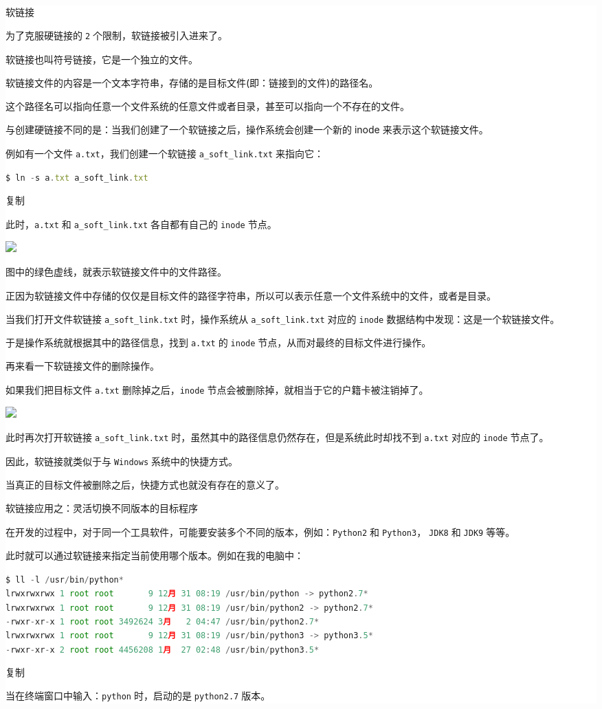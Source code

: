 软链接

为了克服硬链接的 `2` 个限制，软链接被引入进来了。

软链接也叫符号链接，它是一个独立的文件。

软链接文件的内容是一个文本字符串，存储的是目标文件(即：链接到的文件)的路径名。

这个路径名可以指向任意一个文件系统的任意文件或者目录，甚至可以指向一个不存在的文件。

与创建硬链接不同的是：当我们创建了一个软链接之后，操作系统会创建一个新的 inode 来表示这个软链接文件。

例如有一个文件 `a.txt`，我们创建一个软链接 `a_soft_link.txt` 来指向它：

```javascript
$ ln -s a.txt a_soft_link.txt
```

复制

此时，`a.txt` 和 `a_soft_link.txt` 各自都有自己的 `inode` 节点。

![](https://ask.qcloudimg.com/http-save/yehe-7851550/cbf76c597a3137d1cfdce576ebd8b50e.png?imageView2/2/w/1620)

图中的绿色虚线，就表示软链接文件中的文件路径。

正因为软链接文件中存储的仅仅是目标文件的路径字符串，所以可以表示任意一个文件系统中的文件，或者是目录。

当我们打开文件软链接 `a_soft_link.txt` 时，操作系统从 `a_soft_link.txt` 对应的 `inode` 数据结构中发现：这是一个软链接文件。

于是操作系统就根据其中的路径信息，找到 `a.txt` 的 `inode` 节点，从而对最终的目标文件进行操作。

再来看一下软链接文件的删除操作。

如果我们把目标文件 `a.txt` 删除掉之后，`inode` 节点会被删除掉，就相当于它的户籍卡被注销掉了。

![](https://ask.qcloudimg.com/http-save/yehe-7851550/dbdc7dd25ccde8e6fa9ec8a6fee085b4.png?imageView2/2/w/1620)

此时再次打开软链接 `a_soft_link.txt` 时，虽然其中的路径信息仍然存在，但是系统此时却找不到 `a.txt` 对应的 `inode` 节点了。

因此，软链接就类似于与 `Windows` 系统中的快捷方式。

当真正的目标文件被删除之后，快捷方式也就没有存在的意义了。

软链接应用之：灵活切换不同版本的目标程序

在开发的过程中，对于同一个工具软件，可能要安装多个不同的版本，例如：`Python2` 和 `Python3`， `JDK8` 和 `JDK9` 等等。

此时就可以通过软链接来指定当前使用哪个版本。例如在我的电脑中：

```javascript
$ ll -l /usr/bin/python*
lrwxrwxrwx 1 root root       9 12月 31 08:19 /usr/bin/python -> python2.7*
lrwxrwxrwx 1 root root       9 12月 31 08:19 /usr/bin/python2 -> python2.7*
-rwxr-xr-x 1 root root 3492624 3月   2 04:47 /usr/bin/python2.7*
lrwxrwxrwx 1 root root       9 12月 31 08:19 /usr/bin/python3 -> python3.5*
-rwxr-xr-x 2 root root 4456208 1月  27 02:48 /usr/bin/python3.5*
```

复制

当在终端窗口中输入：`python` 时，启动的是 `python2.7` 版本。

